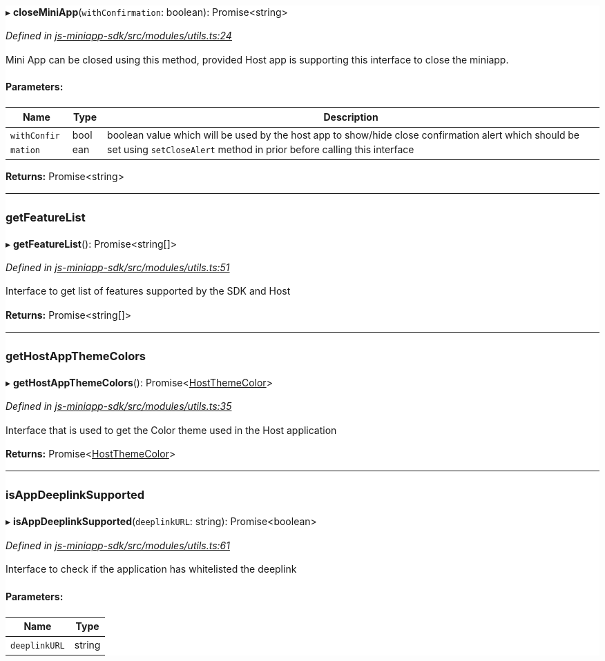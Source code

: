 ▸ **closeMiniApp**(`withConfirmation`: boolean): Promise\<string>

*Defined in [js-miniapp-sdk/src/modules/utils.ts:24](https://github.com/rakutentech/js-miniapp/blob/acdf92c/js-miniapp-sdk/src/modules/utils.ts#L24)*

Mini App can be closed using this method, provided Host app is supporting this interface to close the miniapp.

#### Parameters:

Name | Type | Description |
------ | ------ | ------ |
`withConfirmation` | boolean | boolean value which will be used by the host app to show/hide close confirmation alert which should be set using `setCloseAlert` method in prior before calling this interface  |

**Returns:** Promise\<string>

___

### getFeatureList

▸ **getFeatureList**(): Promise\<string[]>

*Defined in [js-miniapp-sdk/src/modules/utils.ts:51](https://github.com/rakutentech/js-miniapp/blob/acdf92c/js-miniapp-sdk/src/modules/utils.ts#L51)*

Interface to get list of features supported by the SDK and Host

**Returns:** Promise\<string[]>

___

### getHostAppThemeColors

▸ **getHostAppThemeColors**(): Promise\<[HostThemeColor](hostthemecolor.md)>

*Defined in [js-miniapp-sdk/src/modules/utils.ts:35](https://github.com/rakutentech/js-miniapp/blob/acdf92c/js-miniapp-sdk/src/modules/utils.ts#L35)*

Interface that is used to get the Color theme used in the Host application

**Returns:** Promise\<[HostThemeColor](hostthemecolor.md)>

___

### isAppDeeplinkSupported

▸ **isAppDeeplinkSupported**(`deeplinkURL`: string): Promise\<boolean>

*Defined in [js-miniapp-sdk/src/modules/utils.ts:61](https://github.com/rakutentech/js-miniapp/blob/acdf92c/js-miniapp-sdk/src/modules/utils.ts#L61)*

Interface to check if the application has whitelisted the deeplink

#### Parameters:

Name | Type |
------ | ------ |
`deeplinkURL` | string |
